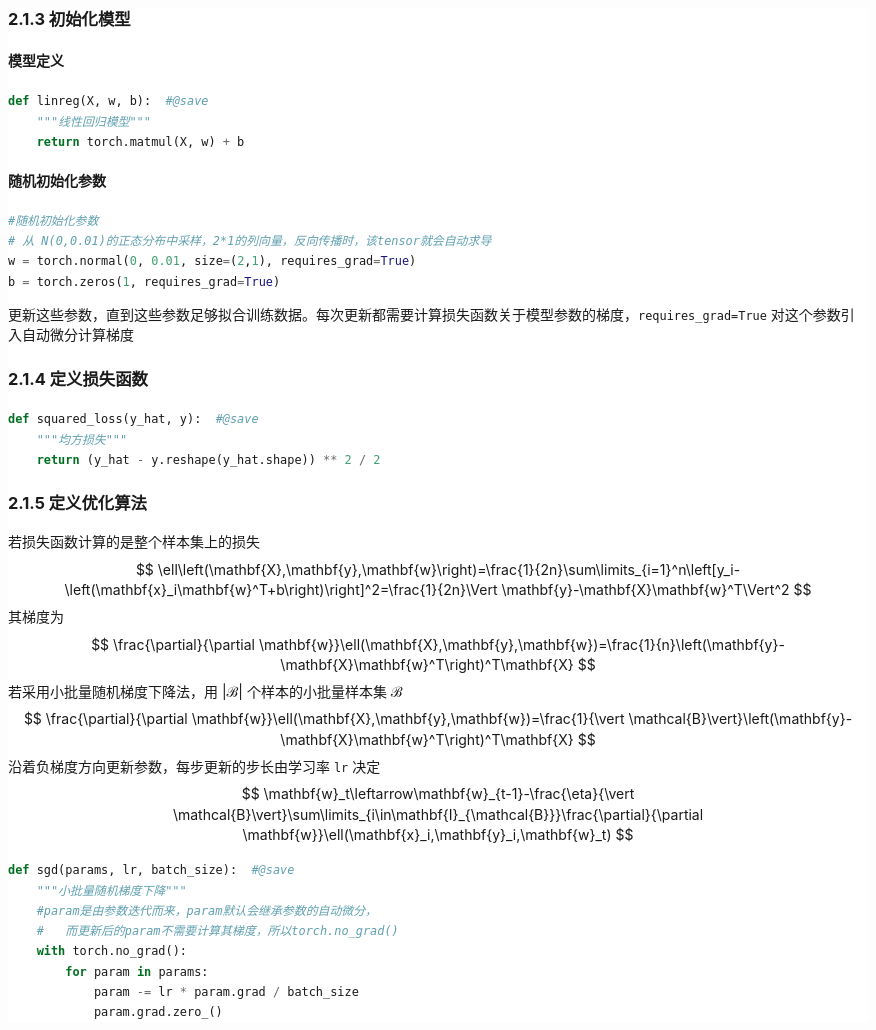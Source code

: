 ### 2.1.3 初始化模型

#### 模型定义

```python
def linreg(X, w, b):  #@save
    """线性回归模型"""
    return torch.matmul(X, w) + b
```

#### 随机初始化参数

```python
#随机初始化参数
# 从 N(0,0.01)的正态分布中采样，2*1的列向量，反向传播时，该tensor就会自动求导
w = torch.normal(0, 0.01, size=(2,1), requires_grad=True)
b = torch.zeros(1, requires_grad=True)
```

更新这些参数，直到这些参数足够拟合训练数据。每次更新都需要计算损失函数关于模型参数的梯度，`requires_grad=True` 对这个参数引入自动微分计算梯度

### 2.1.4 定义损失函数

```python
def squared_loss(y_hat, y):  #@save
    """均方损失"""
    return (y_hat - y.reshape(y_hat.shape)) ** 2 / 2
```

### 2.1.5 定义优化算法

若损失函数计算的是整个样本集上的损失
$$
\ell\left(\mathbf{X},\mathbf{y},\mathbf{w}\right)=\frac{1}{2n}\sum\limits_{i=1}^n\left[y_i-\left(\mathbf{x}_i\mathbf{w}^T+b\right)\right]^2=\frac{1}{2n}\Vert \mathbf{y}-\mathbf{X}\mathbf{w}^T\Vert^2
$$
其梯度为
$$
\frac{\partial}{\partial \mathbf{w}}\ell(\mathbf{X},\mathbf{y},\mathbf{w})=\frac{1}{n}\left(\mathbf{y}-\mathbf{X}\mathbf{w}^T\right)^T\mathbf{X}
$$
若采用小批量随机梯度下降法，用 $\vert \mathcal{B}\vert$ 个样本的小批量样本集 $\mathcal{B}$ 
$$
\frac{\partial}{\partial \mathbf{w}}\ell(\mathbf{X},\mathbf{y},\mathbf{w})=\frac{1}{\vert \mathcal{B}\vert}\left(\mathbf{y}-\mathbf{X}\mathbf{w}^T\right)^T\mathbf{X}
$$
沿着负梯度方向更新参数，每步更新的步长由学习率 `lr` 决定
$$
\mathbf{w}_t\leftarrow\mathbf{w}_{t-1}-\frac{\eta}{\vert \mathcal{B}\vert}\sum\limits_{i\in\mathbf{I}_{\mathcal{B}}}\frac{\partial}{\partial \mathbf{w}}\ell(\mathbf{x}_i,\mathbf{y}_i,\mathbf{w}_t)
$$

```python
def sgd(params, lr, batch_size):  #@save
    """小批量随机梯度下降"""
    #param是由参数迭代而来，param默认会继承参数的自动微分，
    #	而更新后的param不需要计算其梯度，所以torch.no_grad()
    with torch.no_grad():
        for param in params:
            param -= lr * param.grad / batch_size
            param.grad.zero_()
```
